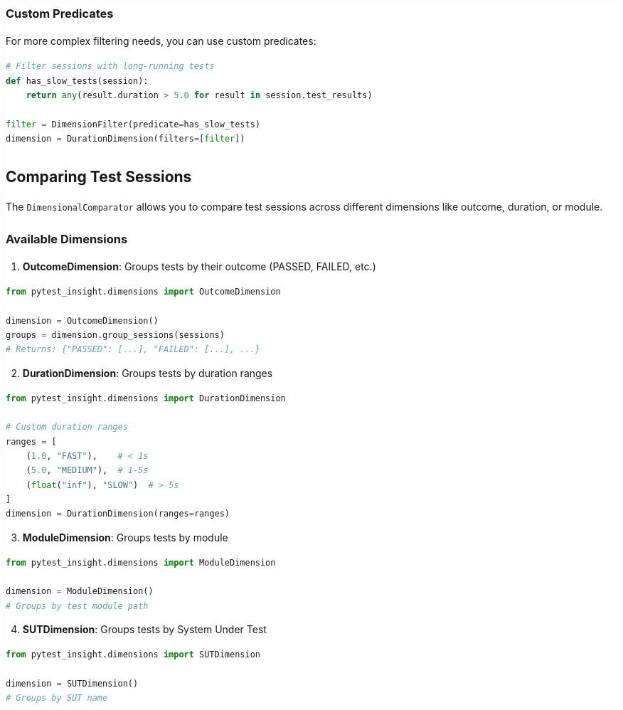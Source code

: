 ### Custom Predicates

For more complex filtering needs, you can use custom predicates:

```python
# Filter sessions with long-running tests
def has_slow_tests(session):
    return any(result.duration > 5.0 for result in session.test_results)

filter = DimensionFilter(predicate=has_slow_tests)
dimension = DurationDimension(filters=[filter])
```

## Comparing Test Sessions

The `DimensionalComparator` allows you to compare test sessions across different dimensions like outcome, duration, or module.

### Available Dimensions

1. **OutcomeDimension**: Groups tests by their outcome (PASSED, FAILED, etc.)
```python
from pytest_insight.dimensions import OutcomeDimension

dimension = OutcomeDimension()
groups = dimension.group_sessions(sessions)
# Returns: {"PASSED": [...], "FAILED": [...], ...}
```

2. **DurationDimension**: Groups tests by duration ranges
```python
from pytest_insight.dimensions import DurationDimension

# Custom duration ranges
ranges = [
    (1.0, "FAST"),    # < 1s
    (5.0, "MEDIUM"),  # 1-5s
    (float("inf"), "SLOW")  # > 5s
]
dimension = DurationDimension(ranges=ranges)
```

3. **ModuleDimension**: Groups tests by module
```python
from pytest_insight.dimensions import ModuleDimension

dimension = ModuleDimension()
# Groups by test module path
```

4. **SUTDimension**: Groups tests by System Under Test
```python
from pytest_insight.dimensions import SUTDimension

dimension = SUTDimension()
# Groups by SUT name
```

